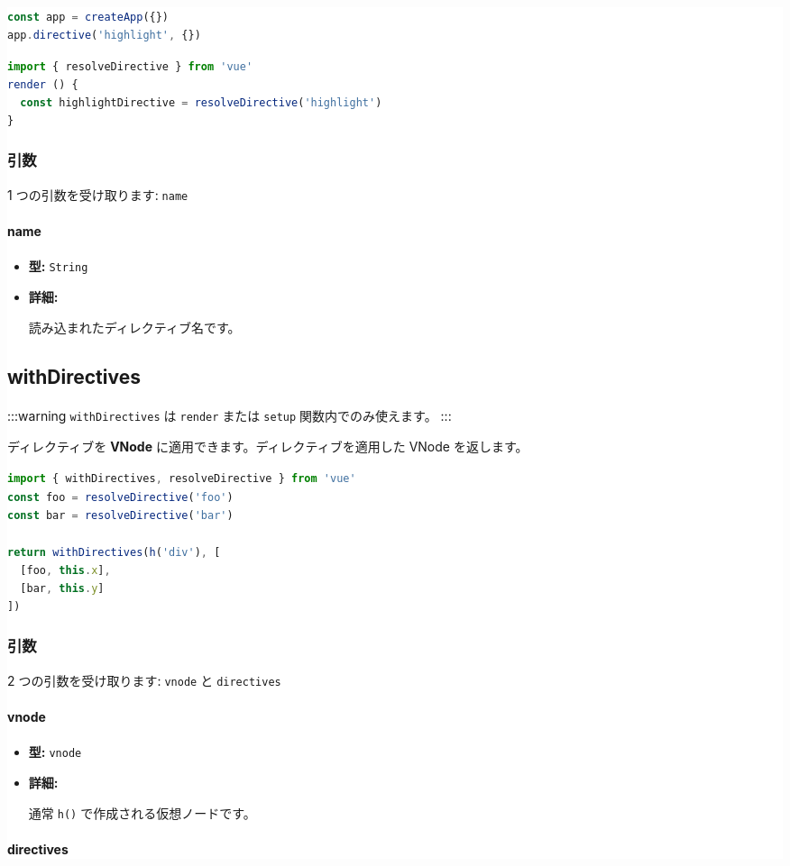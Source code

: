 ```js
const app = createApp({})
app.directive('highlight', {})
```

```js
import { resolveDirective } from 'vue'
render () {
  const highlightDirective = resolveDirective('highlight')
}
```

### 引数

1 つの引数を受け取ります: `name`

#### name

- **型:** `String`

- **詳細:**

  読み込まれたディレクティブ名です。

## withDirectives

:::warning
`withDirectives` は `render` または `setup` 関数内でのみ使えます。
:::

ディレクティブを **VNode** に適用できます。ディレクティブを適用した VNode を返します。

```js
import { withDirectives, resolveDirective } from 'vue'
const foo = resolveDirective('foo')
const bar = resolveDirective('bar')

return withDirectives(h('div'), [
  [foo, this.x],
  [bar, this.y]
])
```

### 引数

2 つの引数を受け取ります: `vnode` と `directives`

#### vnode

- **型:** `vnode`

- **詳細:**

  通常 `h()` で作成される仮想ノードです。

#### directives


  [key: string]: unknown